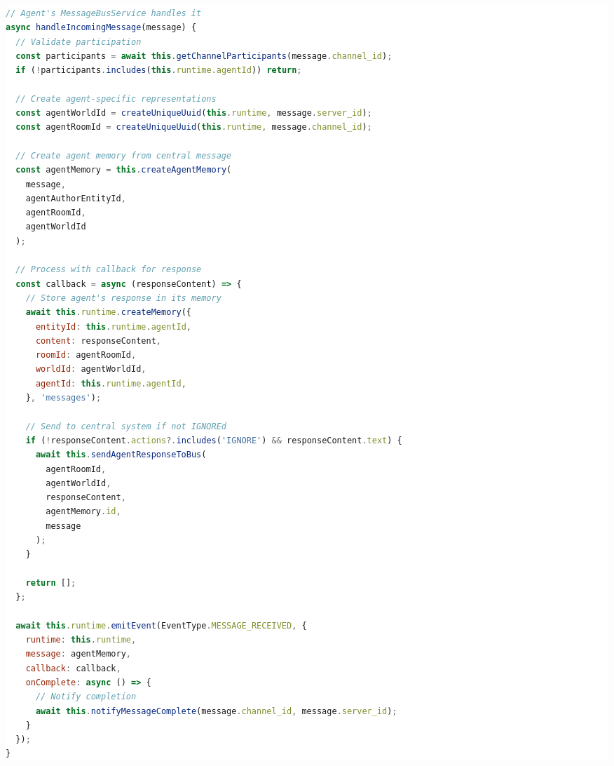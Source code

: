 ```javascript
// Agent's MessageBusService handles it
async handleIncomingMessage(message) {
  // Validate participation
  const participants = await this.getChannelParticipants(message.channel_id);
  if (!participants.includes(this.runtime.agentId)) return;

  // Create agent-specific representations
  const agentWorldId = createUniqueUuid(this.runtime, message.server_id);
  const agentRoomId = createUniqueUuid(this.runtime, message.channel_id);

  // Create agent memory from central message
  const agentMemory = this.createAgentMemory(
    message,
    agentAuthorEntityId,
    agentRoomId,
    agentWorldId
  );

  // Process with callback for response
  const callback = async (responseContent) => {
    // Store agent's response in its memory
    await this.runtime.createMemory({
      entityId: this.runtime.agentId,
      content: responseContent,
      roomId: agentRoomId,
      worldId: agentWorldId,
      agentId: this.runtime.agentId,
    }, 'messages');

    // Send to central system if not IGNOREd
    if (!responseContent.actions?.includes('IGNORE') && responseContent.text) {
      await this.sendAgentResponseToBus(
        agentRoomId,
        agentWorldId,
        responseContent,
        agentMemory.id,
        message
      );
    }

    return [];
  };

  await this.runtime.emitEvent(EventType.MESSAGE_RECEIVED, {
    runtime: this.runtime,
    message: agentMemory,
    callback: callback,
    onComplete: async () => {
      // Notify completion
      await this.notifyMessageComplete(message.channel_id, message.server_id);
    }
  });
}
```
